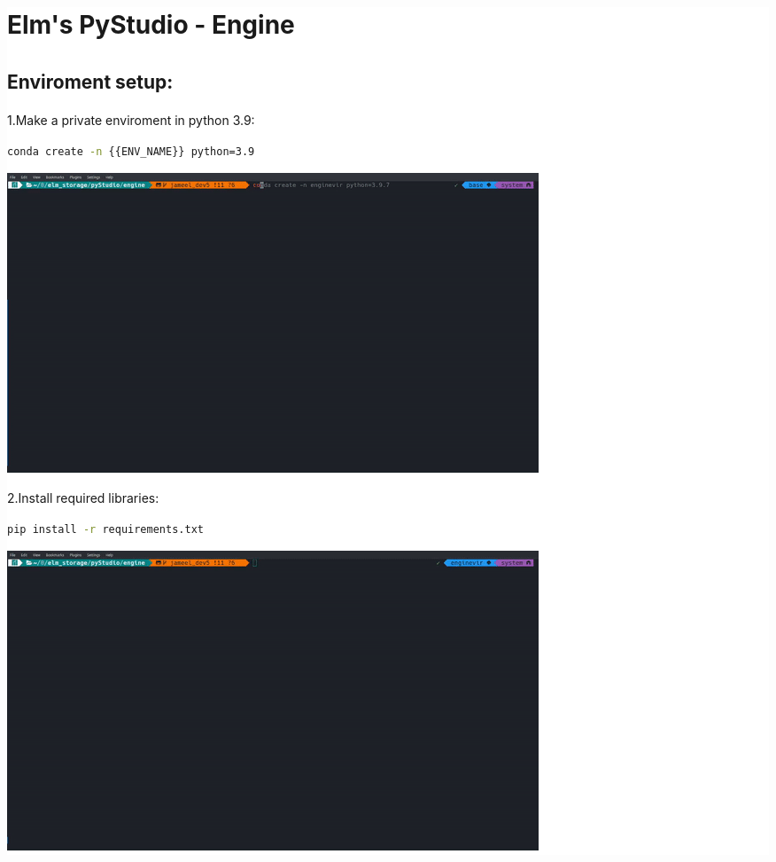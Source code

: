 #  Elm's PyStudio - Engine

## Enviroment setup:

1.Make a private enviroment in python 3.9:
```bash
conda create -n {{ENV_NAME}} python=3.9
```
<img src=".images/installation/1.gif" width="600" />

2.Install required libraries:
```bash
pip install -r requirements.txt
```
<img src=".images/installation/2.gif" width="600" />
